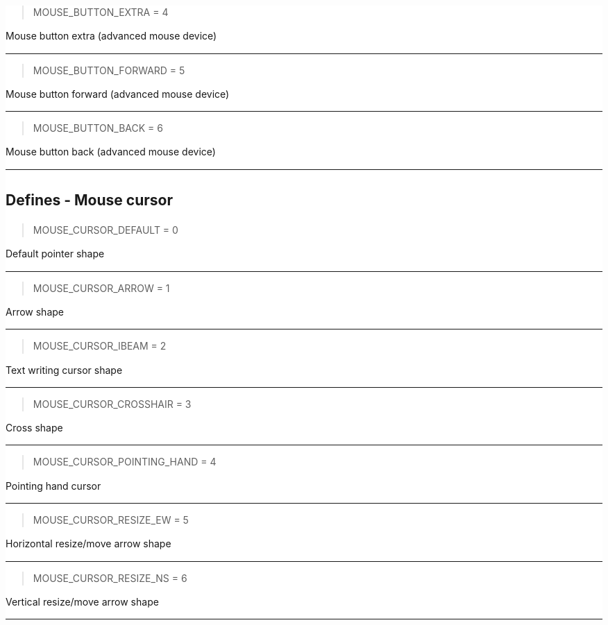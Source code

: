 > MOUSE_BUTTON_EXTRA = 4

Mouse button extra (advanced mouse device)

---

> MOUSE_BUTTON_FORWARD = 5

Mouse button forward (advanced mouse device)

---

> MOUSE_BUTTON_BACK = 6

Mouse button back (advanced mouse device)

---


## Defines - Mouse cursor
> MOUSE_CURSOR_DEFAULT = 0

Default pointer shape

---

> MOUSE_CURSOR_ARROW = 1

Arrow shape

---

> MOUSE_CURSOR_IBEAM = 2

Text writing cursor shape

---

> MOUSE_CURSOR_CROSSHAIR = 3

Cross shape

---

> MOUSE_CURSOR_POINTING_HAND = 4

Pointing hand cursor

---

> MOUSE_CURSOR_RESIZE_EW = 5

Horizontal resize/move arrow shape

---

> MOUSE_CURSOR_RESIZE_NS = 6

Vertical resize/move arrow shape

---
